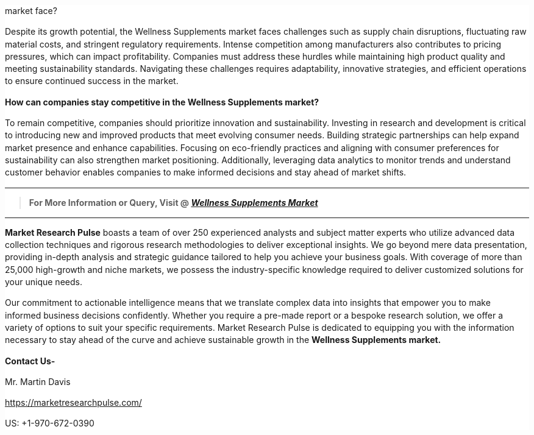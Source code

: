 market face?</strong></p><p>Despite its growth potential, the Wellness Supplements market faces challenges such as supply chain disruptions, fluctuating raw material costs, and stringent regulatory requirements. Intense competition among manufacturers also contributes to pricing pressures, which can impact profitability. Companies must address these hurdles while maintaining high product quality and meeting sustainability standards. Navigating these challenges requires adaptability, innovative strategies, and efficient operations to ensure continued success in the market.</p><p><strong>How can companies stay competitive in the Wellness Supplements market?</strong></p><p>To remain competitive, companies should prioritize innovation and sustainability. Investing in research and development is critical to introducing new and improved products that meet evolving consumer needs. Building strategic partnerships can help expand market presence and enhance capabilities. Focusing on eco-friendly practices and aligning with consumer preferences for sustainability can also strengthen market positioning. Additionally, leveraging data analytics to monitor trends and understand customer behavior enables companies to make informed decisions and stay ahead of market shifts.</p><hr /><blockquote><p><strong>For More Information or Query, Visit @&nbsp;<em><a href="https://marketresearchpulse.com/report/66079/wellness-supplements-market?utm_source=Linkedin&utm_medium=0116">Wellness Supplements Market</a></em></strong></p></blockquote><hr /><p><strong>Market Research Pulse</strong> boasts a team of over 250 experienced analysts and subject matter experts who utilize advanced data collection techniques and rigorous research methodologies to deliver exceptional insights. We go beyond mere data presentation, providing in-depth analysis and strategic guidance tailored to help you achieve your business goals. With coverage of more than 25,000 high-growth and niche markets, we possess the industry-specific knowledge required to deliver customized solutions for your unique needs.</p><p>Our commitment to actionable intelligence means that we translate complex data into insights that empower you to make informed business decisions confidently. Whether you require a pre-made report or a bespoke research solution, we offer a variety of options to suit your specific requirements. Market Research Pulse is dedicated to equipping you with the information necessary to stay ahead of the curve and achieve sustainable growth in the <strong>Wellness Supplements market.</strong></p><p><strong>Contact Us-</strong></p><p>Mr. Martin Davis</p><p>https://marketresearchpulse.com/</p><p>US: +1-970-672-0390</p>

